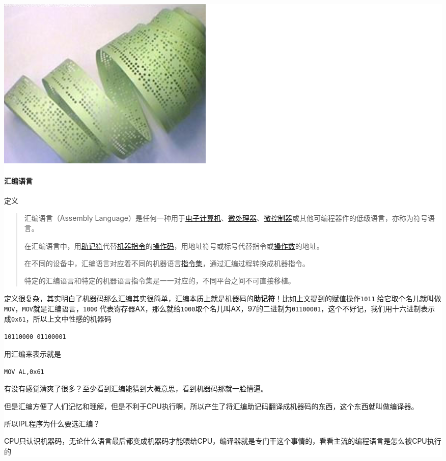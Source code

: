![image-20210512122937343](files/image-20210512122937343.png)

#### 汇编语言

定义

> 汇编语言（Assembly Language）是任何一种用于[电子计算机](https://baike.baidu.com/item/电子计算机/191373)、[微处理器](https://baike.baidu.com/item/微处理器/104320)、[微控制器](https://baike.baidu.com/item/微控制器/6688343)或其他可编程器件的低级语言，亦称为符号语言。
>
> 在汇编语言中，用[助记符](https://baike.baidu.com/item/助记符/489287)代替[机器指令](https://baike.baidu.com/item/机器指令/8553126)的[操作码](https://baike.baidu.com/item/操作码/3220418)，用地址符号或标号代替指令或[操作数](https://baike.baidu.com/item/操作数/7658270)的地址。
>
> 在不同的设备中，汇编语言对应着不同的机器语言[指令集](https://baike.baidu.com/item/指令集/238130)，通过汇编过程转换成机器指令。
>
> 特定的汇编语言和特定的机器语言指令集是一一对应的，不同平台之间不可直接移植。

定义很复杂，其实明白了机器码那么汇编其实很简单，汇编本质上就是机器码的**助记符**！比如上文提到的赋值操作`1011` 给它取个名儿就叫做`MOV`，`MOV`就是汇编语言，`1000` 代表寄存器AX，那么就给`1000`取个名儿叫AX，97的二进制为`01100001`，这个不好记，我们用十六进制表示成`0x61`，所以上文中性感的机器码

```properties
10110000 01100001
```

用汇编来表示就是

```assembly
MOV AL,0x61
```

有没有感觉清爽了很多？至少看到汇编能猜到大概意思，看到机器码那就一脸懵逼。

但是汇编方便了人们记忆和理解，但是不利于CPU执行啊，所以产生了将汇编助记码翻译成机器码的东西，这个东西就叫做编译器。



所以IPL程序为什么要选汇编？

CPU只认识机器码，无论什么语言最后都变成机器码才能喂给CPU，编译器就是专门干这个事情的，看看主流的编程语言是怎么被CPU执行的
